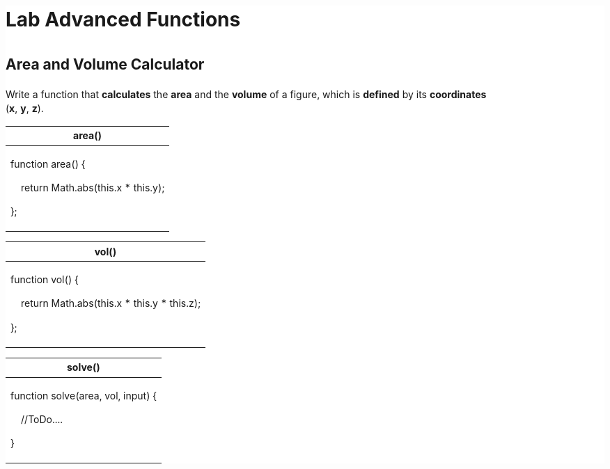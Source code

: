 # Lab Advanced Functions

## Area and Volume Calculator

Write a function that **calculates** the **area** and the **volume** of
a figure, which is **defined** by its **coordinates**  
(**x**, **y**, **z**).

<table>
<colgroup>
<col style="width: 100%" />
</colgroup>
<thead>
<tr class="header">
<th>area()</th>
</tr>
</thead>
<tbody>
<tr class="odd">
<td><p>function area() {</p>
<p>    return Math.abs(this.x * this.y);</p>
<p>};</p></td>
</tr>
</tbody>
</table>

<table>
<colgroup>
<col style="width: 100%" />
</colgroup>
<thead>
<tr class="header">
<th>vol()</th>
</tr>
</thead>
<tbody>
<tr class="odd">
<td><p>function vol() {</p>
<p>    return Math.abs(this.x * this.y * this.z);</p>
<p>};</p></td>
</tr>
</tbody>
</table>

<table>
<colgroup>
<col style="width: 100%" />
</colgroup>
<thead>
<tr class="header">
<th>solve()</th>
</tr>
</thead>
<tbody>
<tr class="odd">
<td><p>function solve(area, vol, input) {</p>
<p>    //ToDo....</p>
<p>}</p></td>
</tr>
</tbody>
</table>
